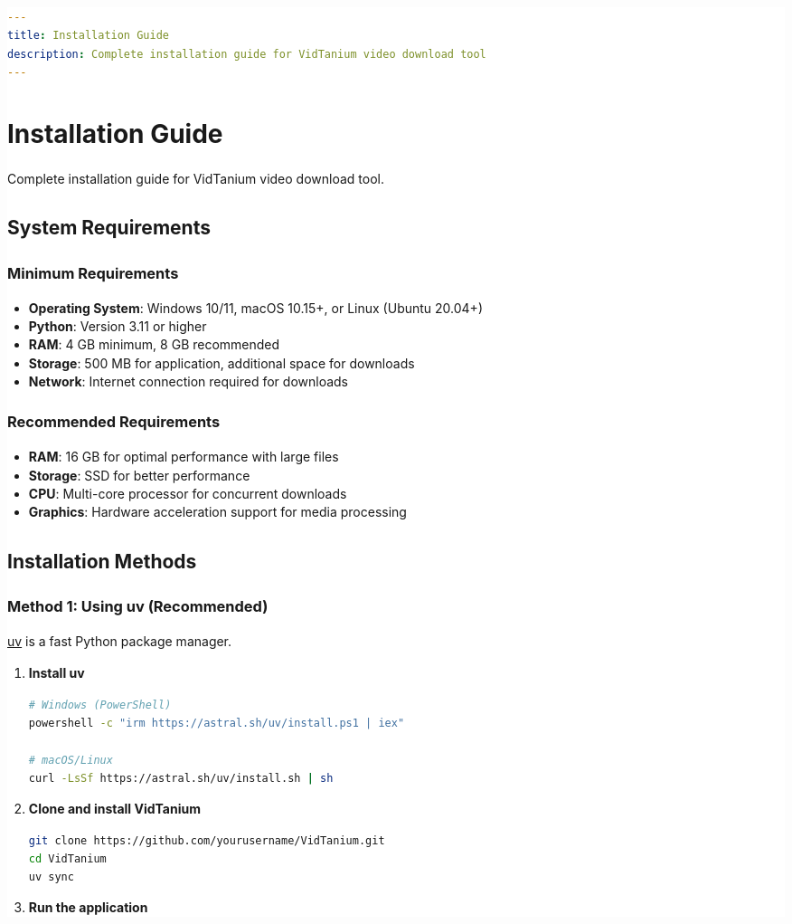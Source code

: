 ```yaml
---
title: Installation Guide
description: Complete installation guide for VidTanium video download tool
---
```


# Installation Guide

Complete installation guide for VidTanium video download tool.

## System Requirements

### Minimum Requirements

- **Operating System**: Windows 10/11, macOS 10.15+, or Linux (Ubuntu 20.04+)
- **Python**: Version 3.11 or higher
- **RAM**: 4 GB minimum, 8 GB recommended
- **Storage**: 500 MB for application, additional space for downloads
- **Network**: Internet connection required for downloads

### Recommended Requirements

- **RAM**: 16 GB for optimal performance with large files
- **Storage**: SSD for better performance
- **CPU**: Multi-core processor for concurrent downloads
- **Graphics**: Hardware acceleration support for media processing

## Installation Methods

### Method 1: Using uv (Recommended)

[uv](https://github.com/astral-sh/uv) is a fast Python package manager.

1. **Install uv**

   ```bash
   # Windows (PowerShell)
   powershell -c "irm https://astral.sh/uv/install.ps1 | iex"
   
   # macOS/Linux
   curl -LsSf https://astral.sh/uv/install.sh | sh
   ```

2. **Clone and install VidTanium**

   ```bash
   git clone https://github.com/yourusername/VidTanium.git
   cd VidTanium
   uv sync
   ```

3. **Run the application**
